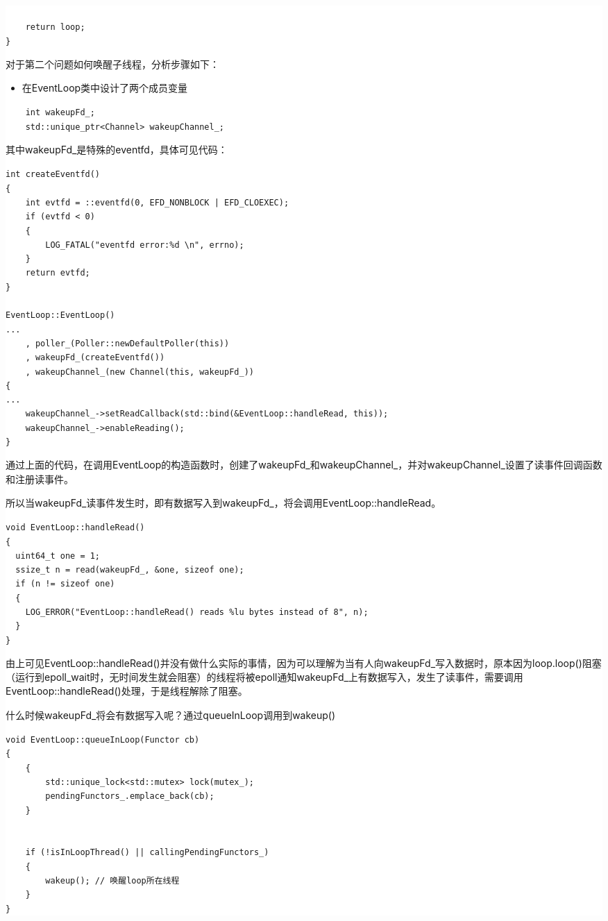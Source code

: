 ```

    return loop;
}
```
对于第二个问题如何唤醒子线程，分析步骤如下：

- 在EventLoop类中设计了两个成员变量
```
    int wakeupFd_;
    std::unique_ptr<Channel> wakeupChannel_;
```
其中wakeupFd_是特殊的eventfd，具体可见代码：
```
int createEventfd()
{
    int evtfd = ::eventfd(0, EFD_NONBLOCK | EFD_CLOEXEC);
    if (evtfd < 0)
    {
        LOG_FATAL("eventfd error:%d \n", errno);
    }
    return evtfd;
}

EventLoop::EventLoop()
...
    , poller_(Poller::newDefaultPoller(this))
    , wakeupFd_(createEventfd())
    , wakeupChannel_(new Channel(this, wakeupFd_))
{
...
    wakeupChannel_->setReadCallback(std::bind(&EventLoop::handleRead, this));
    wakeupChannel_->enableReading();
}
```
通过上面的代码，在调用EventLoop的构造函数时，创建了wakeupFd_和wakeupChannel_，并对wakeupChannel_设置了读事件回调函数和注册读事件。

所以当wakeupFd_读事件发生时，即有数据写入到wakeupFd_，将会调用EventLoop::handleRead。
```
void EventLoop::handleRead()
{
  uint64_t one = 1;
  ssize_t n = read(wakeupFd_, &one, sizeof one);
  if (n != sizeof one)
  {
    LOG_ERROR("EventLoop::handleRead() reads %lu bytes instead of 8", n);
  }
}
```
由上可见EventLoop::handleRead()并没有做什么实际的事情，因为可以理解为当有人向wakeupFd_写入数据时，原本因为loop.loop()阻塞（运行到epoll_wait时，无时间发生就会阻塞）的线程将被epoll通知wakeupFd_上有数据写入，发生了读事件，需要调用EventLoop::handleRead()处理，于是线程解除了阻塞。

什么时候wakeupFd_将会有数据写入呢？通过queueInLoop调用到wakeup()
```
void EventLoop::queueInLoop(Functor cb)
{
    {
        std::unique_lock<std::mutex> lock(mutex_);
        pendingFunctors_.emplace_back(cb);
    }


    if (!isInLoopThread() || callingPendingFunctors_) 
    {
        wakeup(); // 唤醒loop所在线程
    }
}
```